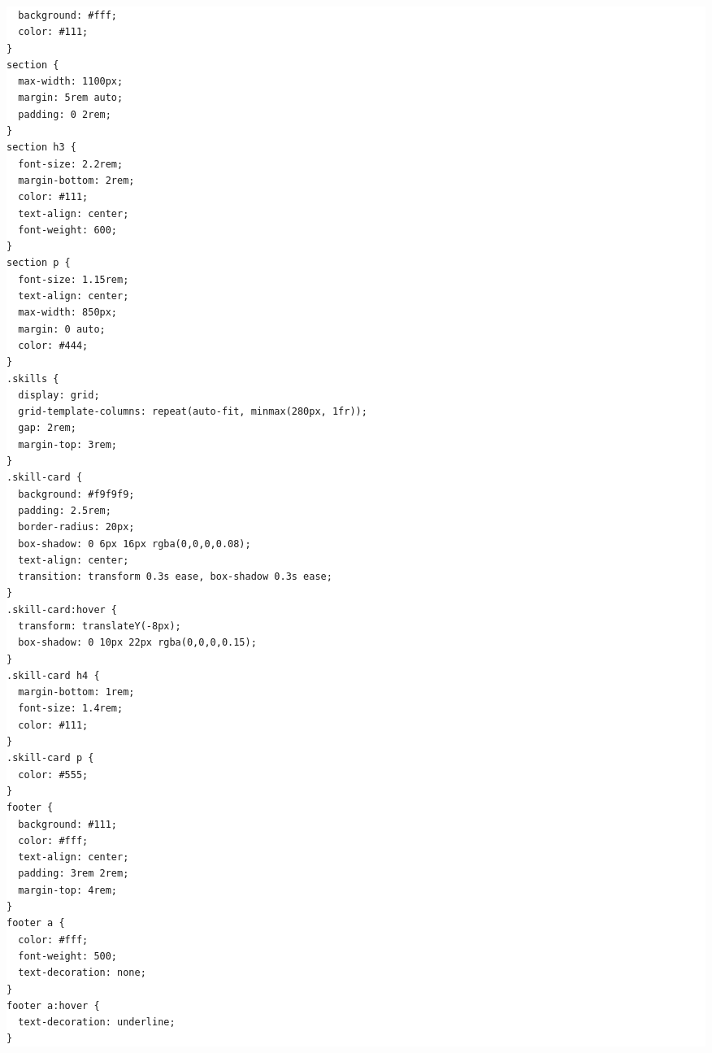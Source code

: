       background: #fff;
      color: #111;
    }
    section {
      max-width: 1100px;
      margin: 5rem auto;
      padding: 0 2rem;
    }
    section h3 {
      font-size: 2.2rem;
      margin-bottom: 2rem;
      color: #111;
      text-align: center;
      font-weight: 600;
    }
    section p {
      font-size: 1.15rem;
      text-align: center;
      max-width: 850px;
      margin: 0 auto;
      color: #444;
    }
    .skills {
      display: grid;
      grid-template-columns: repeat(auto-fit, minmax(280px, 1fr));
      gap: 2rem;
      margin-top: 3rem;
    }
    .skill-card {
      background: #f9f9f9;
      padding: 2.5rem;
      border-radius: 20px;
      box-shadow: 0 6px 16px rgba(0,0,0,0.08);
      text-align: center;
      transition: transform 0.3s ease, box-shadow 0.3s ease;
    }
    .skill-card:hover {
      transform: translateY(-8px);
      box-shadow: 0 10px 22px rgba(0,0,0,0.15);
    }
    .skill-card h4 {
      margin-bottom: 1rem;
      font-size: 1.4rem;
      color: #111;
    }
    .skill-card p {
      color: #555;
    }
    footer {
      background: #111;
      color: #fff;
      text-align: center;
      padding: 3rem 2rem;
      margin-top: 4rem;
    }
    footer a {
      color: #fff;
      font-weight: 500;
      text-decoration: none;
    }
    footer a:hover {
      text-decoration: underline;
    }
  </style>
